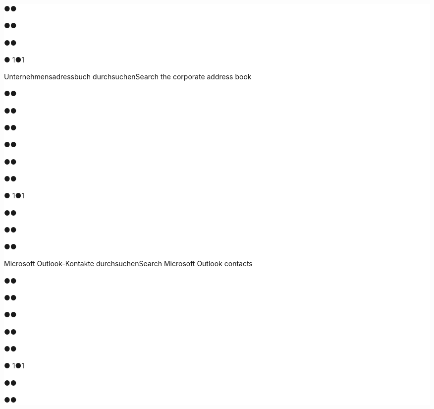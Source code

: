 <td><p><span data-ttu-id="b1c4c-219">●</span><span class="sxs-lookup"><span data-stu-id="b1c4c-219">●</span></span></p></td>
<td></td>
<td><p><span data-ttu-id="b1c4c-220">●</span><span class="sxs-lookup"><span data-stu-id="b1c4c-220">●</span></span></p></td>
<td></td>
<td><p><span data-ttu-id="b1c4c-221">●</span><span class="sxs-lookup"><span data-stu-id="b1c4c-221">●</span></span></p></td>
<td><p><span data-ttu-id="b1c4c-222">● 1</span><span class="sxs-lookup"><span data-stu-id="b1c4c-222">●1</span></span></p></td>
<td></td>
<td></td>
<td></td>
</tr>
<tr class="even">
<td><p><span data-ttu-id="b1c4c-223">Unternehmensadressbuch durchsuchen</span><span class="sxs-lookup"><span data-stu-id="b1c4c-223">Search the corporate address book</span></span></p></td>
<td><p><span data-ttu-id="b1c4c-224">●</span><span class="sxs-lookup"><span data-stu-id="b1c4c-224">●</span></span></p></td>
<td><p><span data-ttu-id="b1c4c-225">●</span><span class="sxs-lookup"><span data-stu-id="b1c4c-225">●</span></span></p></td>
<td><p><span data-ttu-id="b1c4c-226">●</span><span class="sxs-lookup"><span data-stu-id="b1c4c-226">●</span></span></p></td>
<td><p><span data-ttu-id="b1c4c-227">●</span><span class="sxs-lookup"><span data-stu-id="b1c4c-227">●</span></span></p></td>
<td><p><span data-ttu-id="b1c4c-228">●</span><span class="sxs-lookup"><span data-stu-id="b1c4c-228">●</span></span></p></td>
<td></td>
<td><p><span data-ttu-id="b1c4c-229">●</span><span class="sxs-lookup"><span data-stu-id="b1c4c-229">●</span></span></p></td>
<td><p><span data-ttu-id="b1c4c-230">● 1</span><span class="sxs-lookup"><span data-stu-id="b1c4c-230">●1</span></span></p></td>
<td><p><span data-ttu-id="b1c4c-231">●</span><span class="sxs-lookup"><span data-stu-id="b1c4c-231">●</span></span></p></td>
<td><p><span data-ttu-id="b1c4c-232">●</span><span class="sxs-lookup"><span data-stu-id="b1c4c-232">●</span></span></p></td>
<td><p><span data-ttu-id="b1c4c-233">●</span><span class="sxs-lookup"><span data-stu-id="b1c4c-233">●</span></span></p></td>
</tr>
<tr class="odd">
<td><p><span data-ttu-id="b1c4c-234">Microsoft Outlook-Kontakte durchsuchen</span><span class="sxs-lookup"><span data-stu-id="b1c4c-234">Search Microsoft Outlook contacts</span></span></p></td>
<td><p><span data-ttu-id="b1c4c-235">●</span><span class="sxs-lookup"><span data-stu-id="b1c4c-235">●</span></span></p></td>
<td><p><span data-ttu-id="b1c4c-236">●</span><span class="sxs-lookup"><span data-stu-id="b1c4c-236">●</span></span></p></td>
<td><p><span data-ttu-id="b1c4c-237">●</span><span class="sxs-lookup"><span data-stu-id="b1c4c-237">●</span></span></p></td>
<td></td>
<td><p><span data-ttu-id="b1c4c-238">●</span><span class="sxs-lookup"><span data-stu-id="b1c4c-238">●</span></span></p></td>
<td></td>
<td><p><span data-ttu-id="b1c4c-239">●</span><span class="sxs-lookup"><span data-stu-id="b1c4c-239">●</span></span></p></td>
<td><p><span data-ttu-id="b1c4c-240">● 1</span><span class="sxs-lookup"><span data-stu-id="b1c4c-240">●1</span></span></p></td>
<td><p><span data-ttu-id="b1c4c-241">●</span><span class="sxs-lookup"><span data-stu-id="b1c4c-241">●</span></span></p></td>
<td></td>
<td><p><span data-ttu-id="b1c4c-242">●</span><span class="sxs-lookup"><span data-stu-id="b1c4c-242">●</span></span></p></td>
</tr>
<tr class="even">
